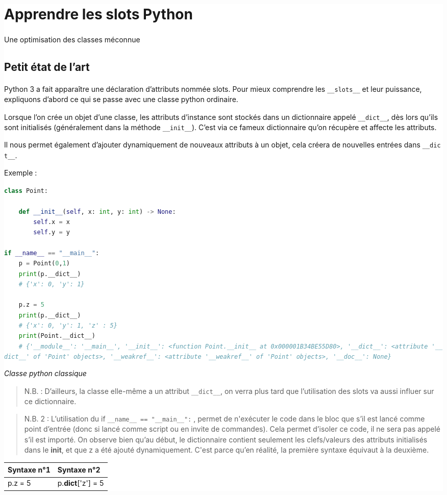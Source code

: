# Apprendre les slots Python

Une optimisation des classes méconnue

## Petit état de l’art
Python 3 a fait apparaître une déclaration d’attributs nommée slots. Pour mieux comprendre les `__slots__` et leur puissance, expliquons d’abord ce qui se passe avec une classe python ordinaire.

Lorsque l’on crée un objet d’une classe, les attributs d’instance sont stockés dans un dictionnaire appelé `__dict__`, dès lors qu’ils sont initialisés (généralement dans la méthode `__init__`). C’est via ce fameux dictionnaire qu’on récupère et affecte les attributs.

Il nous permet également d’ajouter dynamiquement de nouveaux attributs à un objet, cela créera de nouvelles entrées dans `__dict__`.

Exemple :

```python
class Point:

    def __init__(self, x: int, y: int) -> None:
        self.x = x
        self.y = y
 
if __name__ == "__main__":
    p = Point(0,1)
    print(p.__dict__)
    # {'x': 0, 'y': 1}
 
    p.z = 5
    print(p.__dict__)
    # {'x': 0, 'y': 1, 'z' : 5}
    print(Point.__dict__)
    # {'__module__': '__main__', '__init__': <function Point.__init__ at 0x000001B34BE55D80>, '__dict__': <attribute '__dict__' of 'Point' objects>, '__weakref__': <attribute '__weakref__' of 'Point' objects>, '__doc__': None}
```

*Classe python classique*

> N.B. : D’ailleurs, la classe elle-même a un attribut `__dict__`, on verra plus tard que l’utilisation des slots va aussi influer sur ce dictionnaire.

> N.B. 2 : L’utilisation du if `__name__ == "__main__":` , permet de n'exécuter le code dans le bloc que s’il est lancé comme point d’entrée (donc si lancé comme script ou en invite de commandes). Cela permet d’isoler ce code, il ne sera pas appelé s’il est importé.
On observe bien qu’au début, le dictionnaire contient seulement les clefs/valeurs des attributs initialisés dans le __init__, et que z a été ajouté dynamiquement. C'est parce qu’en réalité, la première syntaxe équivaut à la deuxième.

|Syntaxe n°1|Syntaxe n°2|
|:----------|:----------|
|p.z = 5|p.__dict__['z'] = 5|
